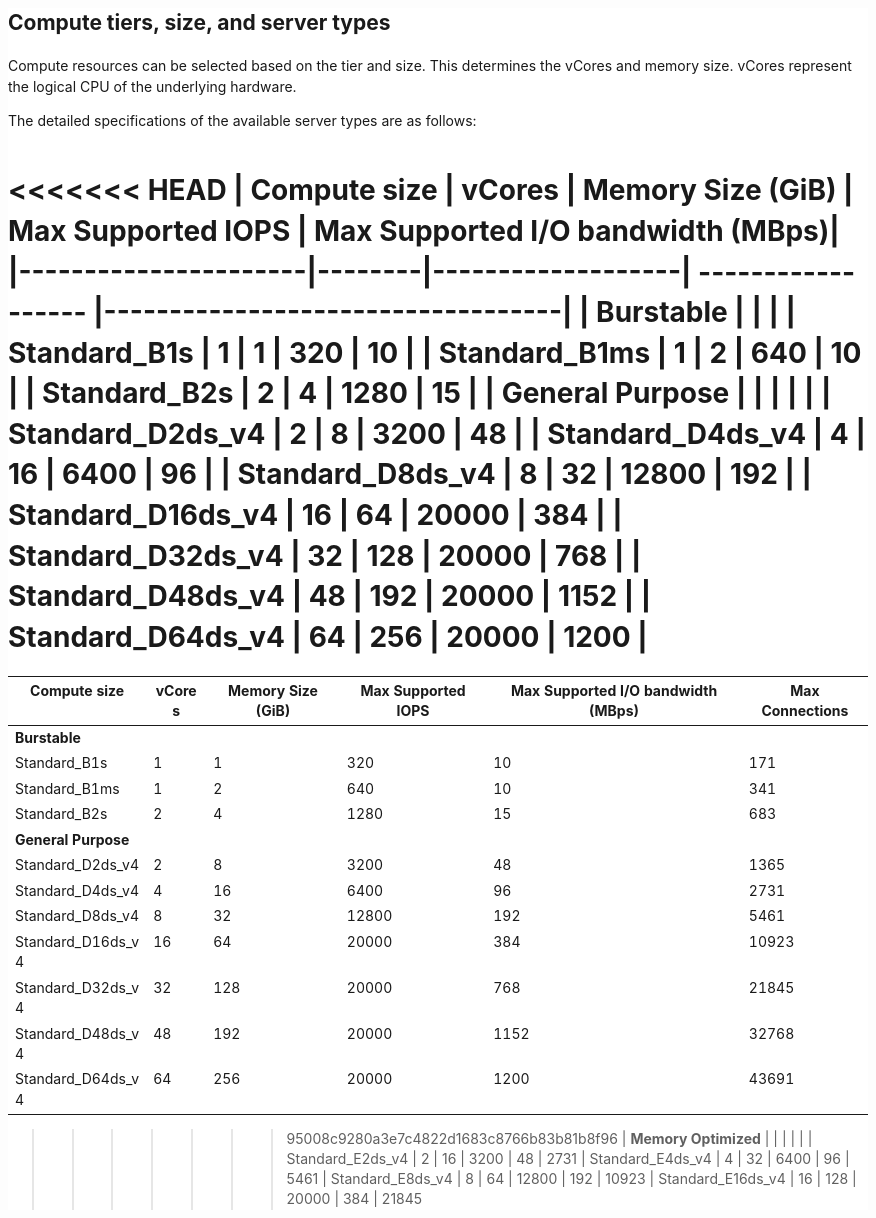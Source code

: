 ## Compute tiers, size, and server types

Compute resources can be selected based on the tier and size. This determines the vCores and memory size. vCores represent the logical CPU of the underlying hardware.

The detailed specifications of the available server types are as follows:

<<<<<<< HEAD
| Compute size         | vCores | Memory Size (GiB) | Max Supported IOPS | Max Supported I/O bandwidth (MBps)|
|----------------------|--------|-------------------| ------------------ |-----------------------------------|
| **Burstable**        |        |                   |
| Standard_B1s         | 1      | 1                 | 320                | 10                                |
| Standard_B1ms        | 1      | 2                 | 640                | 10                                |
| Standard_B2s         | 2      | 4                 | 1280               | 15                                |
| **General Purpose**  |        |                   |                    |                                   |
| Standard_D2ds_v4     | 2      | 8                 | 3200               | 48                                |
| Standard_D4ds_v4     | 4      | 16                | 6400               | 96                                |
| Standard_D8ds_v4     | 8      | 32                | 12800              | 192                               |
| Standard_D16ds_v4    | 16     | 64                | 20000              | 384                               |
| Standard_D32ds_v4    | 32     | 128               | 20000              | 768                               |
| Standard_D48ds_v4    | 48     | 192               | 20000              | 1152                              |
| Standard_D64ds_v4    | 64     | 256               | 20000              | 1200                              |
=======
| Compute size         | vCores | Memory Size (GiB) | Max Supported IOPS | Max Supported I/O bandwidth (MBps)| Max Connections
|----------------------|--------|-------------------| ------------------ |-----------------------------------|------------------
| **Burstable**        |        |                   |
| Standard_B1s         | 1      | 1                 | 320                | 10                                | 171
| Standard_B1ms        | 1      | 2                 | 640                | 10                                | 341
| Standard_B2s         | 2      | 4                 | 1280               | 15                                | 683
| **General Purpose**  |        |                   |                    |                                   |
| Standard_D2ds_v4     | 2      | 8                 | 3200               | 48                                | 1365
| Standard_D4ds_v4     | 4      | 16                | 6400               | 96                                | 2731
| Standard_D8ds_v4     | 8      | 32                | 12800              | 192                               | 5461
| Standard_D16ds_v4    | 16     | 64                | 20000              | 384                               | 10923
| Standard_D32ds_v4    | 32     | 128               | 20000              | 768                               | 21845
| Standard_D48ds_v4    | 48     | 192               | 20000              | 1152                              | 32768
| Standard_D64ds_v4    | 64     | 256               | 20000              | 1200                              | 43691
>>>>>>> 95008c9280a3e7c4822d1683c8766b83b81b8f96
| **Memory Optimized** |        |                   |                    |                                   |
| Standard_E2ds_v4     | 2      | 16                | 3200               | 48                                | 2731
| Standard_E4ds_v4     | 4      | 32                | 6400               | 96                                | 5461
| Standard_E8ds_v4     | 8      | 64                | 12800              | 192                               | 10923
| Standard_E16ds_v4    | 16     | 128               | 20000              | 384                               | 21845